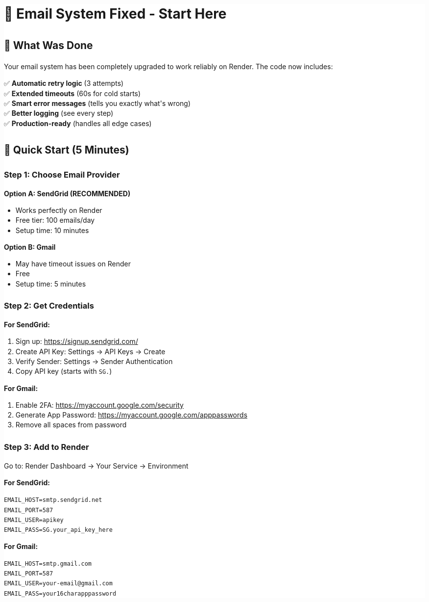 # 📧 Email System Fixed - Start Here

## 🎯 What Was Done

Your email system has been completely upgraded to work reliably on Render. The code now includes:

✅ **Automatic retry logic** (3 attempts)  
✅ **Extended timeouts** (60s for cold starts)  
✅ **Smart error messages** (tells you exactly what's wrong)  
✅ **Better logging** (see every step)  
✅ **Production-ready** (handles all edge cases)

## 🚀 Quick Start (5 Minutes)

### Step 1: Choose Email Provider

**Option A: SendGrid (RECOMMENDED)**
- Works perfectly on Render
- Free tier: 100 emails/day
- Setup time: 10 minutes

**Option B: Gmail**
- May have timeout issues on Render
- Free
- Setup time: 5 minutes

### Step 2: Get Credentials

**For SendGrid:**
1. Sign up: https://signup.sendgrid.com/
2. Create API Key: Settings → API Keys → Create
3. Verify Sender: Settings → Sender Authentication
4. Copy API key (starts with `SG.`)

**For Gmail:**
1. Enable 2FA: https://myaccount.google.com/security
2. Generate App Password: https://myaccount.google.com/apppasswords
3. Remove all spaces from password

### Step 3: Add to Render

Go to: Render Dashboard → Your Service → Environment

**For SendGrid:**
```
EMAIL_HOST=smtp.sendgrid.net
EMAIL_PORT=587
EMAIL_USER=apikey
EMAIL_PASS=SG.your_api_key_here
```

**For Gmail:**
```
EMAIL_HOST=smtp.gmail.com
EMAIL_PORT=587
EMAIL_USER=your-email@gmail.com
EMAIL_PASS=your16charapppassword
```
